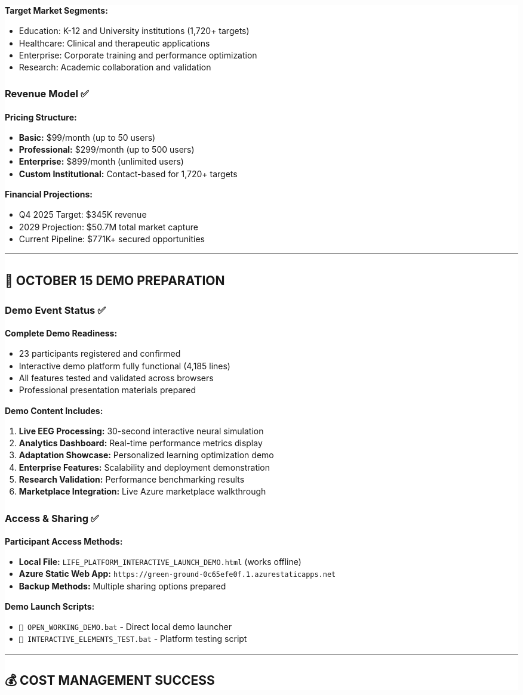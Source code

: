 **Target Market Segments:**
- Education: K-12 and University institutions (1,720+ targets)
- Healthcare: Clinical and therapeutic applications  
- Enterprise: Corporate training and performance optimization
- Research: Academic collaboration and validation

### **Revenue Model** ✅
**Pricing Structure:**
- **Basic:** $99/month (up to 50 users)
- **Professional:** $299/month (up to 500 users)
- **Enterprise:** $899/month (unlimited users)
- **Custom Institutional:** Contact-based for 1,720+ targets

**Financial Projections:**
- Q4 2025 Target: $345K revenue
- 2029 Projection: $50.7M total market capture
- Current Pipeline: $771K+ secured opportunities

---

## 🎯 **OCTOBER 15 DEMO PREPARATION**

### **Demo Event Status** ✅
**Complete Demo Readiness:**
- 23 participants registered and confirmed
- Interactive demo platform fully functional (4,185 lines)
- All features tested and validated across browsers
- Professional presentation materials prepared

**Demo Content Includes:**
1. **Live EEG Processing:** 30-second interactive neural simulation
2. **Analytics Dashboard:** Real-time performance metrics display
3. **Adaptation Showcase:** Personalized learning optimization demo
4. **Enterprise Features:** Scalability and deployment demonstration
5. **Research Validation:** Performance benchmarking results
6. **Marketplace Integration:** Live Azure marketplace walkthrough

### **Access & Sharing** ✅  
**Participant Access Methods:**
- **Local File:** `LIFE_PLATFORM_INTERACTIVE_LAUNCH_DEMO.html` (works offline)
- **Azure Static Web App:** `https://green-ground-0c65efe0f.1.azurestaticapps.net`
- **Backup Methods:** Multiple sharing options prepared

**Demo Launch Scripts:**
- `🚀 OPEN_WORKING_DEMO.bat` - Direct local demo launcher
- `🎯 INTERACTIVE_ELEMENTS_TEST.bat` - Platform testing script

---

## 💰 **COST MANAGEMENT SUCCESS**

